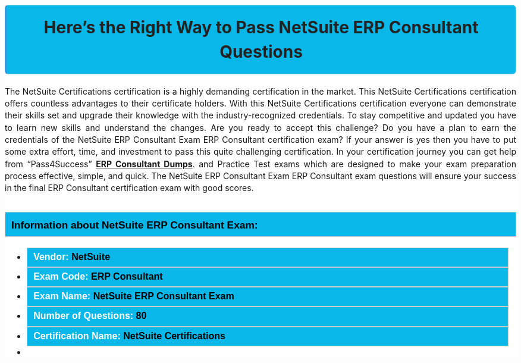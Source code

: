 <h1 style="text-align: center;"><strong><span style="display: block; color: #222222; background: #09b7e8; border: 0.5px solid #AED6F1; border-left: 3px solid #3498DB; padding: .6em; border-radius: 6px;">Here’s the Right Way to Pass NetSuite ERP Consultant Questions</span></strong></h1>

<p style="text-align: justify;">The NetSuite Certifications certification is a highly demanding certification in the market. This NetSuite Certifications certification offers countless advantages to their certificate holders. With this NetSuite Certifications certification everyone can demonstrate their skills set and upgrade their knowledge with the industry-recognized credentials. To stay competitive and updated you have to learn new skills and understand the changes. Are you ready to accept this challenge? Do you have a plan to earn the credentials of the NetSuite ERP Consultant Exam ERP Consultant certification exam? If your answer is yes then you have to put some extra effort, time, and investment to pass this quite challenging certification. In your certification journey you can get help from “Pass4Success” <strong><a href="https://www.pass4success.com/netsuite/exam/ERP Consultant">ERP Consultant Dumps</a></strong>. and Practice Test exams which are designed to make your exam preparation process effective, simple, and quick. The NetSuite ERP Consultant Exam ERP Consultant exam questions will ensure your success in the final  ERP Consultant certification exam with good scores.</p>

<h2 style="background: #09b7e8; border: 1px solid #cccccc; padding: 5px 10px;"><strong><strong><span style="color: #000000;"><span style="font-size: 11pt;"><span style="line-height: normal;"><span style="font-family: Calibri,sans-serif;"><strong><span style="font-size: 13.0pt;"><span>Information about NetSuite ERP Consultant Exam:</span></span></strong></span></span></span></span></strong></strong></h2>

<ul>
	<li style="margin: 0cm 10pt;">
	<div style="background: #09b7e8; border: 1px solid #cccccc; padding: 5px 10px; text-align: justify;"><strong><strong><span style="font-size: 11pt;"><span style="line-height: normal;"><span style="tab-stops: list 36.0pt;"><span style="font-family: Calibri,sans-serif;"><strong><span style="font-size: 12.0pt;"><span><span style="color: #FFFFFF;">Vendor:</span> <span style="color: #000000;">NetSuite</span></span></span></strong></span></span></span></span></strong></strong></div>
	</li>
	<li style="margin: 0cm 10pt;">
	<div style="background: #09b7e8; border: 1px solid #cccccc; padding: 5px 10px; text-align: justify;"><strong><strong><span style="font-size: 11pt;"><span style="line-height: normal;"><span style="tab-stops: list 36.0pt;"><span style="font-family: Calibri,sans-serif;"><strong><span style="font-size: 12.0pt;"><span><span style="color: #FFFFFF;">Exam Code:</span> <span style="color: #000000;">ERP Consultant</span></span></span></strong></span></span></span></span></strong></strong></div>
	</li>
	<li style="margin: 0cm 10pt;">
	<div style="background: #09b7e8; border: 1px solid #cccccc; padding: 5px 10px; text-align: justify;"><strong><strong><span style="font-size: 11pt;"><span style="line-height: normal;"><span style="tab-stops: list 36.0pt;"><span style="font-family: Calibri,sans-serif;"><strong><span style="font-size: 12.0pt;"><span><span style="color: #FFFFFF;">Exam Name:</span> <span style="color: #000000;">NetSuite ERP Consultant Exam</span></span></span></strong></span></span></span></span></strong></strong></div>
	</li>
	<li style="margin: 0cm 10pt;">
	<div style="background: #09b7e8; border: 1px solid #cccccc; padding: 5px 10px;"><strong><strong><span style="font-size: 11pt;"><span style="line-height: normal;"><span style="tab-stops: list 36.0pt;"><span style="font-family: Calibri,sans-serif;"><strong><span style="font-size: 12.0pt;"><span><span style="color: #FFFFFF;">Number of Questions: </span><span style="color: #000000;">80</span></span></span></strong></span></span></span></span></strong></strong></div>
	</li>
	<li style="margin: 0cm 10pt;">
	<div style="background: #09b7e8; border: 1px solid #cccccc; padding: 5px 10px; text-align: justify;"><strong><strong><span style="font-size: 11pt;"><span style="line-height: normal;"><span style="tab-stops: list 36.0pt;"><span style="font-family: Calibri,sans-serif;"><strong><span style="font-size: 12.0pt;"><span><span style="color: #FFFFFF;">Certification Name:</span> <span style="color: #000000;">NetSuite Certifications</span></span></span></strong></span></span></span></span></strong></strong></div>
	</li>
	<li style="margin: 0cm 10pt;">
